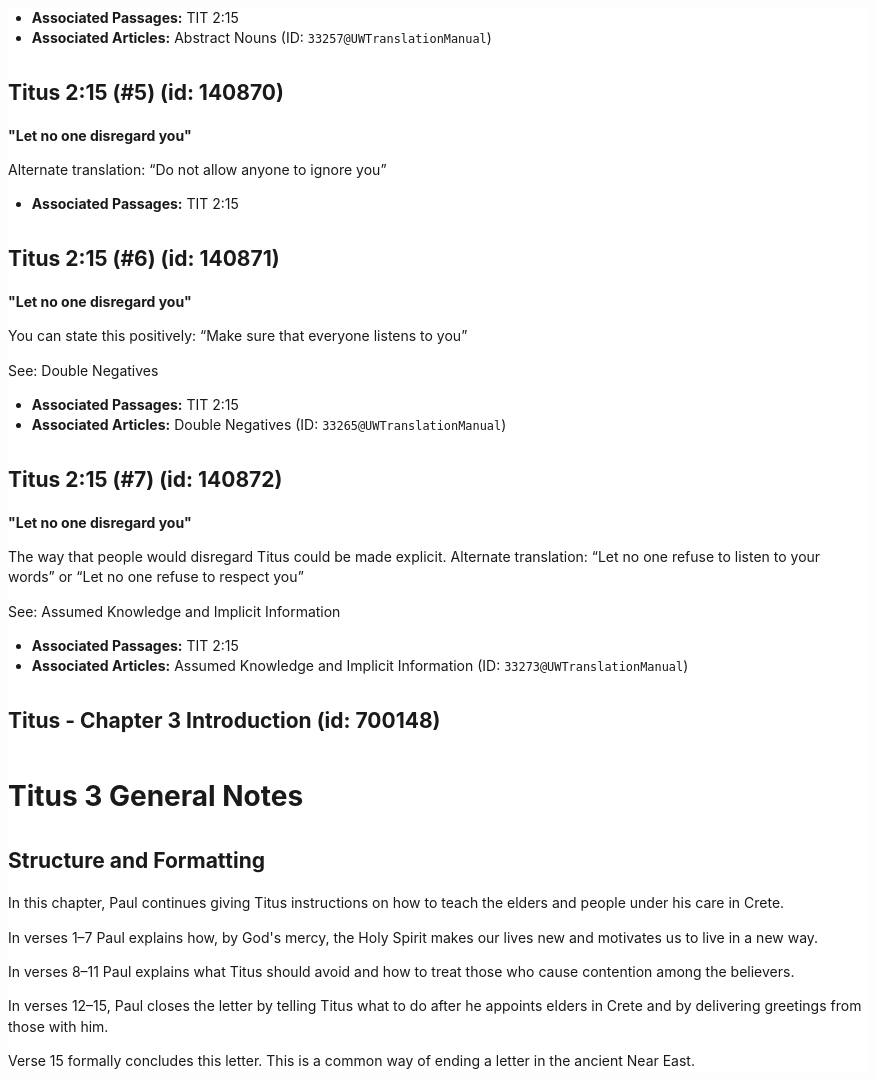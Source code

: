 * **Associated Passages:** TIT 2:15
* **Associated Articles:** Abstract Nouns (ID: `33257@UWTranslationManual`)

## Titus 2:15 (#5) (id: 140870)

**"Let no one disregard you"**

Alternate translation: “Do not allow anyone to ignore you”

* **Associated Passages:** TIT 2:15

## Titus 2:15 (#6) (id: 140871)

**"Let no one disregard you"**

You can state this positively: “Make sure that everyone listens to you”

See: Double Negatives

* **Associated Passages:** TIT 2:15
* **Associated Articles:** Double Negatives (ID: `33265@UWTranslationManual`)

## Titus 2:15 (#7) (id: 140872)

**"Let no one disregard you"**

The way that people would disregard Titus could be made explicit. Alternate translation: “Let no one refuse to listen to your words” or “Let no one refuse to respect you”

See: Assumed Knowledge and Implicit Information

* **Associated Passages:** TIT 2:15
* **Associated Articles:** Assumed Knowledge and Implicit Information (ID: `33273@UWTranslationManual`)

## Titus - Chapter 3 Introduction (id: 700148)

Titus 3 General Notes
=====================

Structure and Formatting
------------------------

In this chapter, Paul continues giving Titus instructions on how to teach the elders and people under his care in Crete.

In verses 1–7 Paul explains how, by God's mercy, the Holy Spirit makes our lives new and motivates us to live in a new way.

In verses 8–11 Paul explains what Titus should avoid and how to treat those who cause contention among the believers.

In verses 12–15, Paul closes the letter by telling Titus what to do after he appoints elders in Crete and by delivering greetings from those with him.

Verse 15 formally concludes this letter. This is a common way of ending a letter in the ancient Near East.
